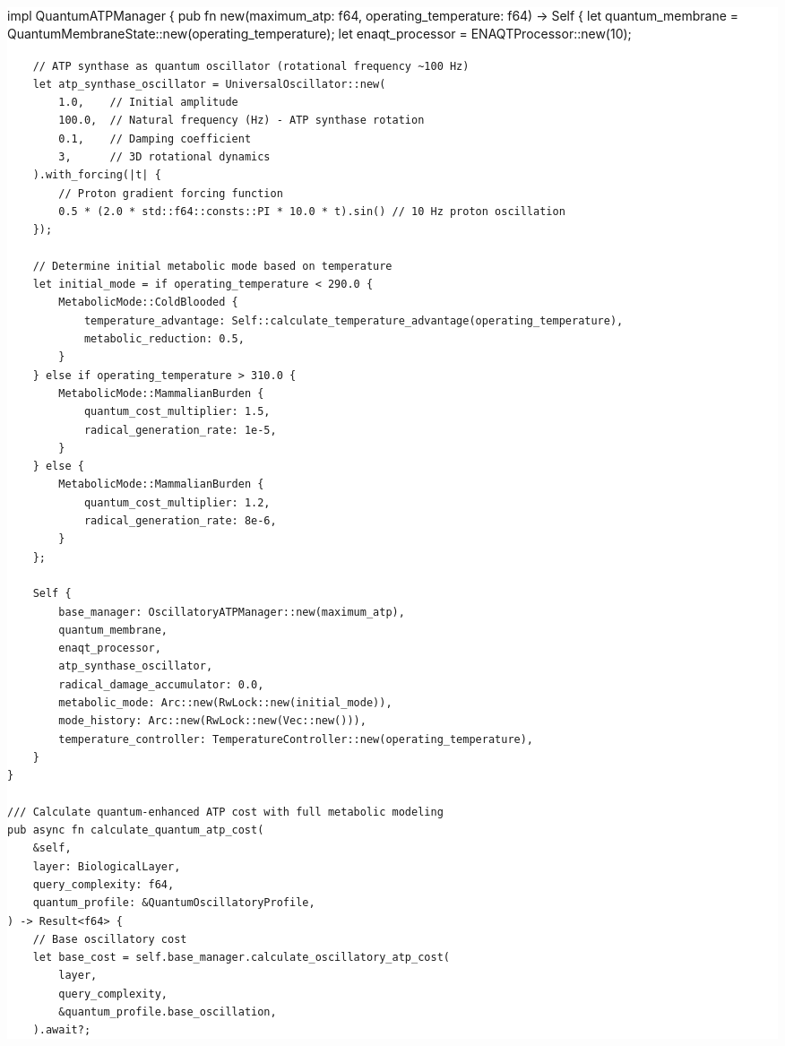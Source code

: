 impl QuantumATPManager {
    pub fn new(maximum_atp: f64, operating_temperature: f64) -> Self {
        let quantum_membrane = QuantumMembraneState::new(operating_temperature);
        let enaqt_processor = ENAQTProcessor::new(10);
        
        // ATP synthase as quantum oscillator (rotational frequency ~100 Hz)
        let atp_synthase_oscillator = UniversalOscillator::new(
            1.0,    // Initial amplitude
            100.0,  // Natural frequency (Hz) - ATP synthase rotation
            0.1,    // Damping coefficient
            3,      // 3D rotational dynamics
        ).with_forcing(|t| {
            // Proton gradient forcing function
            0.5 * (2.0 * std::f64::consts::PI * 10.0 * t).sin() // 10 Hz proton oscillation
        });
        
        // Determine initial metabolic mode based on temperature
        let initial_mode = if operating_temperature < 290.0 {
            MetabolicMode::ColdBlooded {
                temperature_advantage: Self::calculate_temperature_advantage(operating_temperature),
                metabolic_reduction: 0.5,
            }
        } else if operating_temperature > 310.0 {
            MetabolicMode::MammalianBurden {
                quantum_cost_multiplier: 1.5,
                radical_generation_rate: 1e-5,
            }
        } else {
            MetabolicMode::MammalianBurden {
                quantum_cost_multiplier: 1.2,
                radical_generation_rate: 8e-6,
            }
        };
        
        Self {
            base_manager: OscillatoryATPManager::new(maximum_atp),
            quantum_membrane,
            enaqt_processor,
            atp_synthase_oscillator,
            radical_damage_accumulator: 0.0,
            metabolic_mode: Arc::new(RwLock::new(initial_mode)),
            mode_history: Arc::new(RwLock::new(Vec::new())),
            temperature_controller: TemperatureController::new(operating_temperature),
        }
    }
    
    /// Calculate quantum-enhanced ATP cost with full metabolic modeling
    pub async fn calculate_quantum_atp_cost(
        &self,
        layer: BiologicalLayer,
        query_complexity: f64,
        quantum_profile: &QuantumOscillatoryProfile,
    ) -> Result<f64> {
        // Base oscillatory cost
        let base_cost = self.base_manager.calculate_oscillatory_atp_cost(
            layer,
            query_complexity,
            &quantum_profile.base_oscillation,
        ).await?;
        